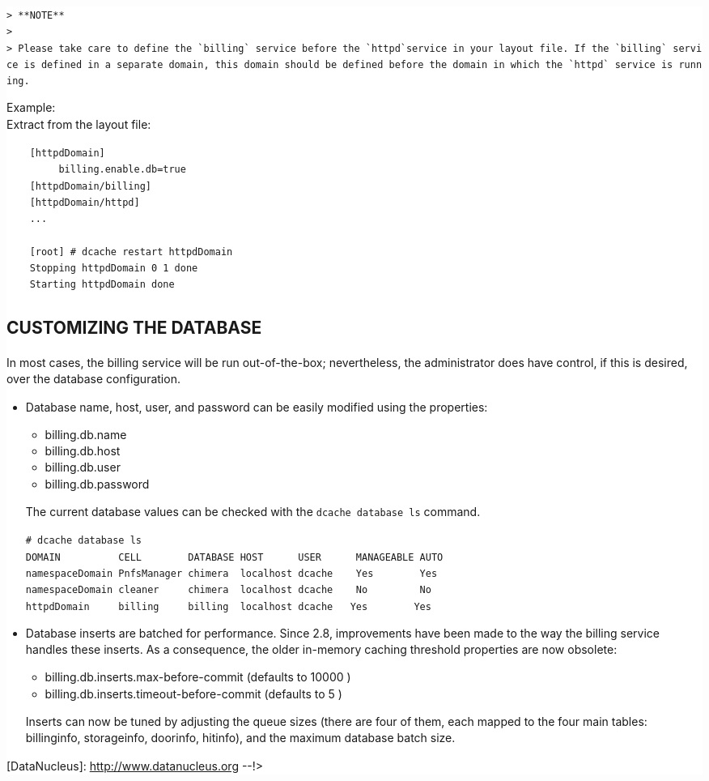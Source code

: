     > **NOTE**
    >
    > Please take care to define the `billing` service before the `httpd`service in your layout file. If the `billing` service is defined in a separate domain, this domain should be defined before the domain in which the `httpd` service is running.

Example:  
    Extract from the layout file:

        [httpdDomain]
             billing.enable.db=true
        [httpdDomain/billing]
        [httpdDomain/httpd]
        ...

        [root] # dcache restart httpdDomain
        Stopping httpdDomain 0 1 done
        Starting httpdDomain done

CUSTOMIZING THE DATABASE
------------------------

In most cases, the billing service will be run out-of-the-box; nevertheless, the administrator does have control, if this is desired, over the database configuration.

-   Database name, host, user, and password can be easily modified using the properties:

    -   billing.db.name
    -   billing.db.host
    -   billing.db.user
    -   billing.db.password

    The current database values can be checked with the `dcache database ls` command.  

        # dcache database ls
        DOMAIN          CELL        DATABASE HOST      USER      MANAGEABLE AUTO  
        namespaceDomain PnfsManager chimera  localhost dcache    Yes        Yes  
        namespaceDomain cleaner     chimera  localhost dcache    No         No  
        httpdDomain     billing     billing  localhost dcache   Yes        Yes  

-   Database inserts are batched for performance. Since 2.8, improvements have been made to the way the billing service handles these inserts. As a consequence, the older in-memory caching threshold properties are now obsolete:

    -   billing.db.inserts.max-before-commit
        (defaults to
        10000
        )
    -   billing.db.inserts.timeout-before-commit
        (defaults to
        5
        )

    Inserts can now be tuned by adjusting the queue sizes (there are four of them, each mapped to the four main tables: billinginfo, storageinfo, doorinfo, hitinfo), and the maximum database batch size.


  [cheat sheet]: http://www.antlr.org/wiki/display/ST/StringTemplate+cheat+sheet
  [DataNucleus]: http://www.datanucleus.org --!>